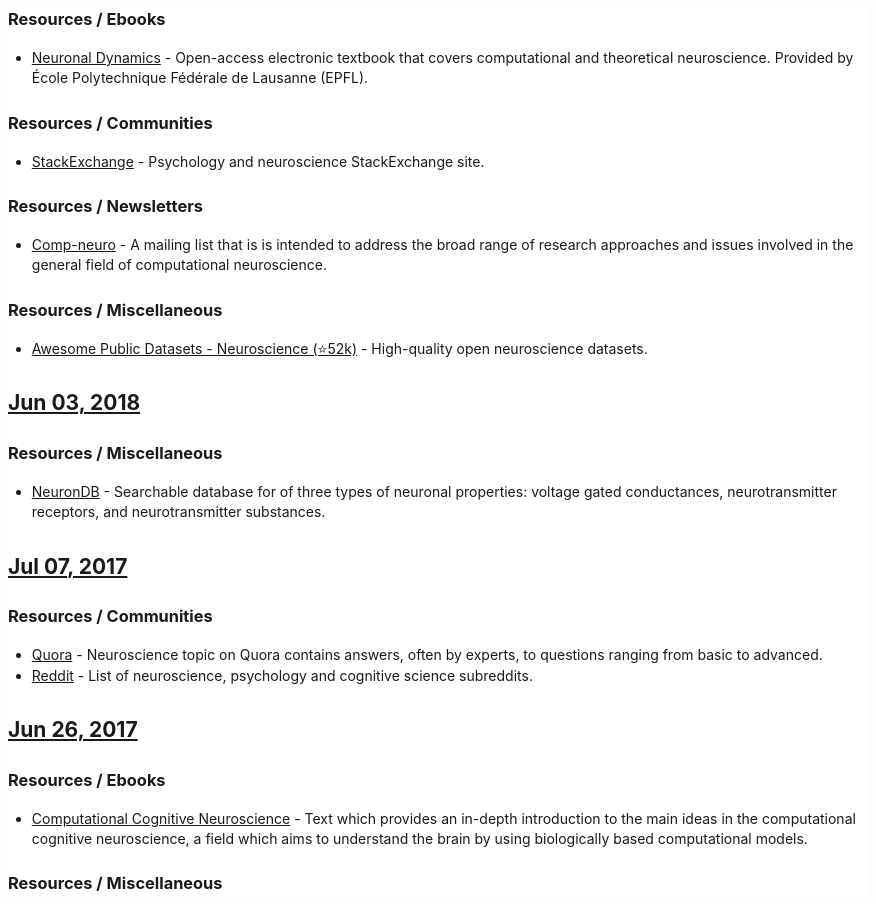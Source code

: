 ### Resources / Ebooks

*   [Neuronal Dynamics](https://neuronaldynamics.epfl.ch) - Open-access electronic textbook that covers computational and theoretical neuroscience. Provided by École Polytechnique Fédérale de Lausanne (EPFL).

### Resources / Communities

*   [StackExchange](https://psychology.stackexchange.com) - Psychology and neuroscience StackExchange site.

### Resources / Newsletters

*   [Comp-neuro](http://www.tnb.ua.ac.be/mailman/listinfo/comp-neuro) - A mailing list that is is intended to address the broad range of research approaches and issues involved in the general field of computational neuroscience.

### Resources / Miscellaneous

*   [Awesome Public Datasets - Neuroscience (⭐52k)](https://github.com/awesomedata/awesome-public-datasets#neuroscience) - High-quality open neuroscience datasets.

## [Jun 03, 2018](/content/2018/06/03/README.md)

### Resources / Miscellaneous

*   [NeuronDB](https://senselab.med.yale.edu/NeuronDB) - Searchable database for  of three types of neuronal properties: voltage gated conductances, neurotransmitter receptors, and neurotransmitter substances.

## [Jul 07, 2017](/content/2017/07/07/README.md)

### Resources / Communities

*   [Quora](https://www.quora.com/topic/Neuroscience-1) - Neuroscience topic on Quora contains answers, often by experts, to questions ranging from basic to advanced.
*   [Reddit](https://www.reddit.com/r/ScienceNetwork/comments/ptye0/link_tables/) - List of neuroscience, psychology and cognitive science subreddits.

## [Jun 26, 2017](/content/2017/06/26/README.md)

### Resources / Ebooks

*   [Computational Cognitive Neuroscience](https://grey.colorado.edu/CompCogNeuro/index.php/CCNBook/Main) - Text which provides an in-depth introduction to the main ideas in the computational cognitive neuroscience, a field which aims to understand the brain by using biologically based computational models.

### Resources / Miscellaneous
